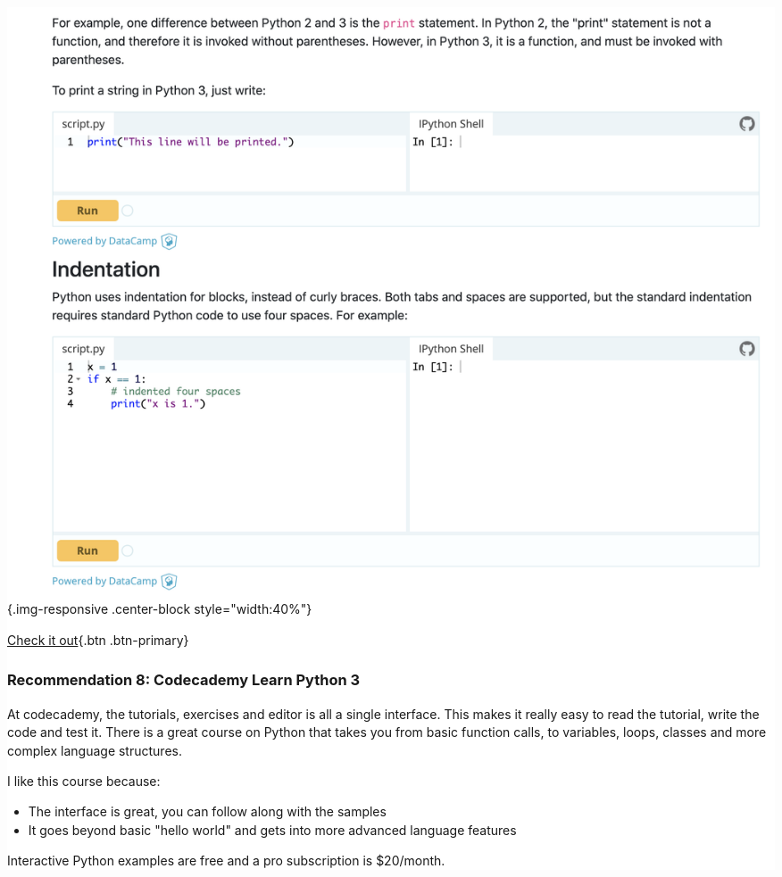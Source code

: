 ![pluralsight-screenshot](/img/posts/learnpython-screenshot.png){.img-responsive .center-block style="width:40%"}

[Check it out](https://www.learnpython.org/){.btn .btn-primary}

### Recommendation 8: Codecademy Learn Python 3

At codecademy, the tutorials, exercises and editor is all a single interface. This makes it really easy to read the tutorial, write the code and test it.
There is a great course on Python that takes you from basic function calls, to variables, loops, classes and more complex language structures.

I like this course because:

* The interface is great, you can follow along with the samples
* It goes beyond basic "hello world" and gets into more advanced language features

Interactive Python examples are free and a pro subscription is $20/month.
